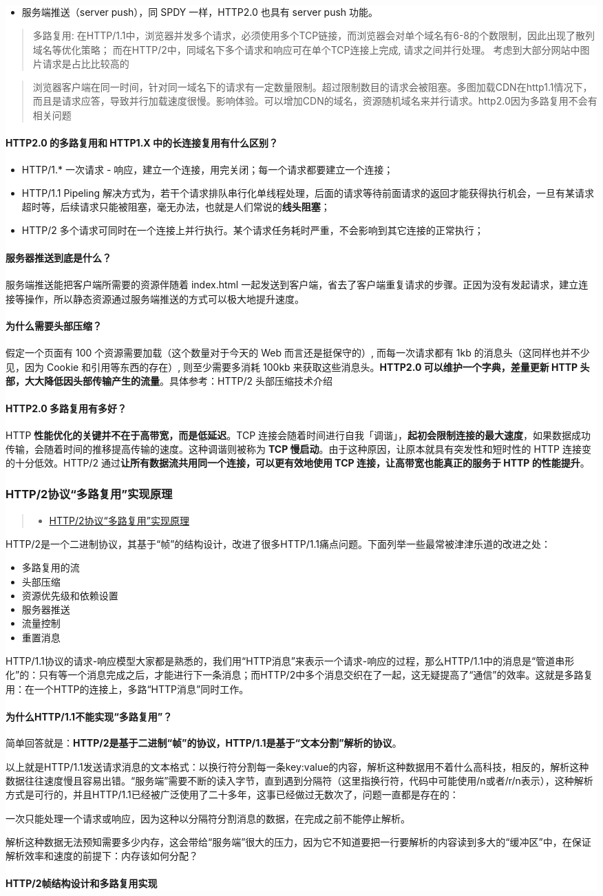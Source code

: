 - 服务端推送（server push），同 SPDY 一样，HTTP2.0 也具有 server push 功能。

> 多路复用: 在HTTP/1.1中，浏览器并发多个请求，必须使用多个TCP链接，而浏览器会对单个域名有6-8的个数限制，因此出现了散列域名等优化策略； 而在HTTP/2中，同域名下多个请求和响应可在单个TCP连接上完成, 请求之间并行处理。 考虑到大部分网站中图片请求是占比比较高的

> 浏览器客户端在同一时间，针对同一域名下的请求有一定数量限制。超过限制数目的请求会被阻塞。多图加载CDN在http1.1情况下，而且是请求应答，导致并行加载速度很慢。影响体验。可以增加CDN的域名，资源随机域名来并行请求。http2.0因为多路复用不会有相关问题

#### HTTP2.0 的多路复用和 HTTP1.X 中的长连接复用有什么区别？

- HTTP/1.* 一次请求 - 响应，建立一个连接，用完关闭；每一个请求都要建立一个连接；

- HTTP/1.1 Pipeling 解决方式为，若干个请求排队串行化单线程处理，后面的请求等待前面请求的返回才能获得执行机会，一旦有某请求超时等，后续请求只能被阻塞，毫无办法，也就是人们常说的**线头阻塞**；

- HTTP/2 多个请求可同时在一个连接上并行执行。某个请求任务耗时严重，不会影响到其它连接的正常执行；

#### 服务器推送到底是什么？

服务端推送能把客户端所需要的资源伴随着 index.html 一起发送到客户端，省去了客户端重复请求的步骤。正因为没有发起请求，建立连接等操作，所以静态资源通过服务端推送的方式可以极大地提升速度。

#### 为什么需要头部压缩？
假定一个页面有 100 个资源需要加载（这个数量对于今天的 Web 而言还是挺保守的）, 而每一次请求都有 1kb 的消息头（这同样也并不少见，因为 Cookie 和引用等东西的存在）, 则至少需要多消耗 100kb 来获取这些消息头。**HTTP2.0 可以维护一个字典，差量更新 HTTP 头部，大大降低因头部传输产生的流量**。具体参考：HTTP/2 头部压缩技术介绍

#### HTTP2.0 多路复用有多好？
HTTP **性能优化的关键并不在于高带宽，而是低延迟**。TCP 连接会随着时间进行自我「调谐」，**起初会限制连接的最大速度**，如果数据成功传输，会随着时间的推移提高传输的速度。这种调谐则被称为 **TCP 慢启动**。由于这种原因，让原本就具有突发性和短时性的 HTTP 连接变的十分低效。HTTP/2 通过**让所有数据流共用同一个连接，可以更有效地使用 TCP 连接，让高带宽也能真正的服务于 HTTP 的性能提升**。

### HTTP/2协议“多路复用”实现原理

> - [HTTP/2协议“多路复用”实现原理](https://segmentfault.com/a/1190000016975064)

HTTP/2是一个二进制协议，其基于“帧”的结构设计，改进了很多HTTP/1.1痛点问题。下面列举一些最常被津津乐道的改进之处：

- 多路复用的流
- 头部压缩
- 资源优先级和依赖设置
- 服务器推送
- 流量控制
- 重置消息

HTTP/1.1协议的请求-响应模型大家都是熟悉的，我们用“HTTP消息”来表示一个请求-响应的过程，那么HTTP/1.1中的消息是“管道串形化”的：只有等一个消息完成之后，才能进行下一条消息；而HTTP/2中多个消息交织在了一起，这无疑提高了“通信”的效率。这就是多路复用：在一个HTTP的连接上，多路“HTTP消息”同时工作。

#### 为什么HTTP/1.1不能实现“多路复用”？

简单回答就是：**HTTP/2是基于二进制“帧”的协议，HTTP/1.1是基于“文本分割”解析的协议**。

以上就是HTTP/1.1发送请求消息的文本格式：以换行符分割每一条key:value的内容，解析这种数据用不着什么高科技，相反的，解析这种数据往往速度慢且容易出错。“服务端”需要不断的读入字节，直到遇到分隔符（这里指换行符，代码中可能使用/n或者/r/n表示），这种解析方式是可行的，并且HTTP/1.1已经被广泛使用了二十多年，这事已经做过无数次了，问题一直都是存在的：

一次只能处理一个请求或响应，因为这种以分隔符分割消息的数据，在完成之前不能停止解析。

解析这种数据无法预知需要多少内存，这会带给“服务端”很大的压力，因为它不知道要把一行要解析的内容读到多大的“缓冲区”中，在保证解析效率和速度的前提下：内存该如何分配？

#### HTTP/2帧结构设计和多路复用实现
